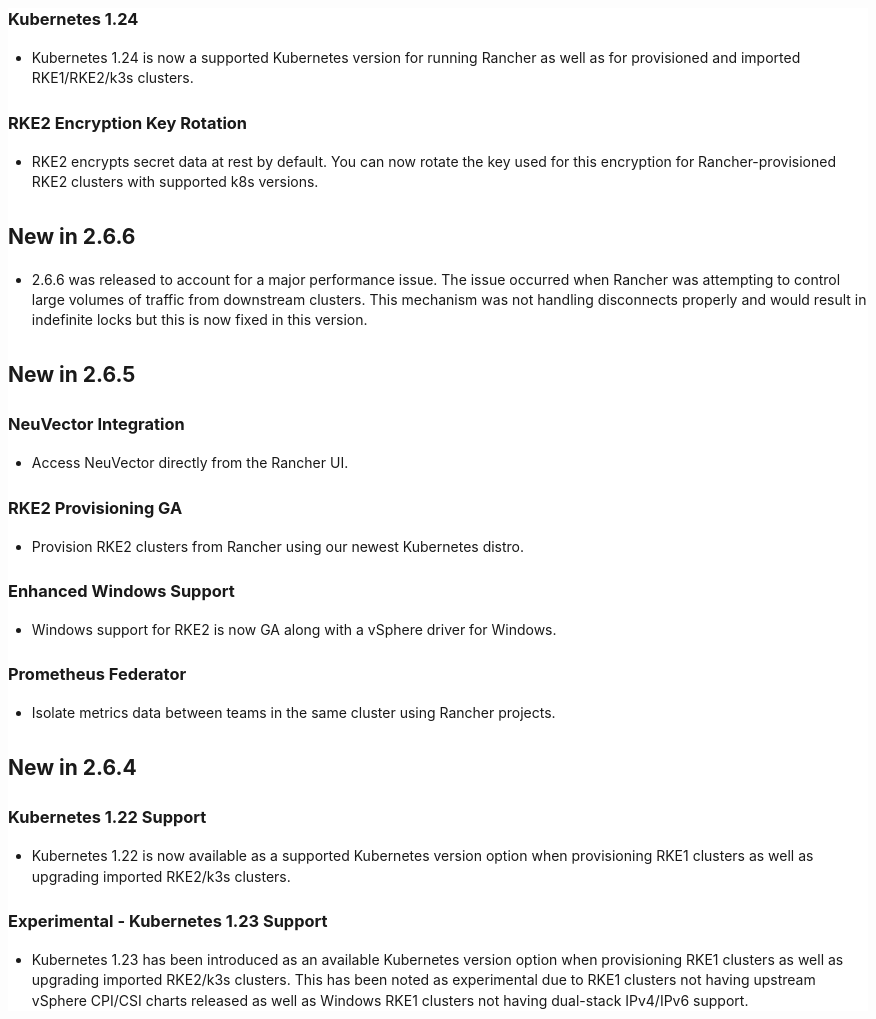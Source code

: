 ### Kubernetes 1.24

- Kubernetes 1.24 is now a supported Kubernetes version for running Rancher as well as for provisioned and imported RKE1/RKE2/k3s clusters.

### RKE2 Encryption Key Rotation

- RKE2 encrypts secret data at rest by default. You can now rotate the key used for this encryption for Rancher-provisioned RKE2 clusters with supported k8s versions.


## New in 2.6.6

- 2.6.6 was released to account for a major performance issue. The issue occurred when Rancher was attempting to control large volumes of traffic from downstream clusters. This mechanism was not handling disconnects properly and would result in indefinite locks but this is now fixed in this version.


## New in 2.6.5

### NeuVector Integration

- Access NeuVector directly from the Rancher UI.

### RKE2 Provisioning GA 

- Provision RKE2 clusters from Rancher using our newest Kubernetes distro.

### Enhanced Windows Support 

- Windows support for RKE2 is now GA along with a vSphere driver for Windows.

### Prometheus Federator 

- Isolate metrics data between teams in the same cluster using Rancher projects.


## New in 2.6.4

### Kubernetes 1.22 Support

- Kubernetes 1.22 is now available as a supported Kubernetes version option when provisioning RKE1 clusters as well as upgrading imported RKE2/k3s clusters.

### Experimental - Kubernetes 1.23 Support

- Kubernetes 1.23 has been introduced as an available Kubernetes version option when provisioning RKE1 clusters as well as upgrading imported RKE2/k3s clusters. This has been noted as experimental due to RKE1 clusters not having upstream vSphere CPI/CSI charts released as well as Windows RKE1 clusters not having dual-stack IPv4/IPv6 support.
